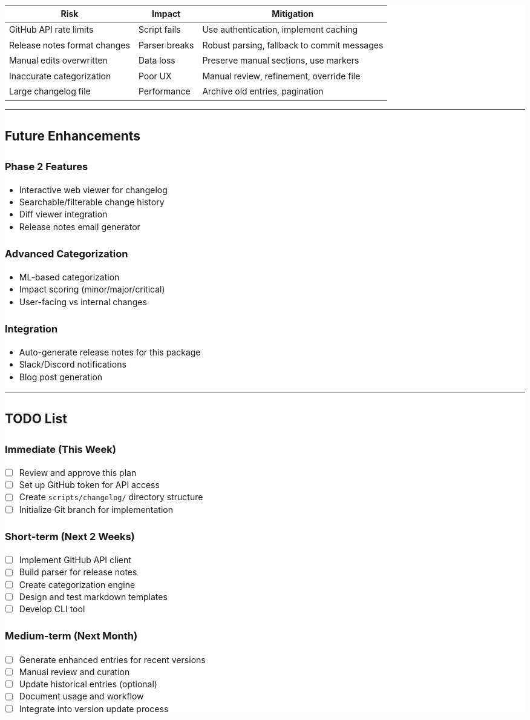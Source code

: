 | Risk | Impact | Mitigation |
|------|--------|------------|
| GitHub API rate limits | Script fails | Use authentication, implement caching |
| Release notes format changes | Parser breaks | Robust parsing, fallback to commit messages |
| Manual edits overwritten | Data loss | Preserve manual sections, use markers |
| Inaccurate categorization | Poor UX | Manual review, refinement, override file |
| Large changelog file | Performance | Archive old entries, pagination |

---

## Future Enhancements

### Phase 2 Features
- Interactive web viewer for changelog
- Searchable/filterable change history
- Diff viewer integration
- Release notes email generator

### Advanced Categorization
- ML-based categorization
- Impact scoring (minor/major/critical)
- User-facing vs internal changes

### Integration
- Auto-generate release notes for this package
- Slack/Discord notifications
- Blog post generation

---

## TODO List

### Immediate (This Week)
- [ ] Review and approve this plan
- [ ] Set up GitHub token for API access
- [ ] Create `scripts/changelog/` directory structure
- [ ] Initialize Git branch for implementation

### Short-term (Next 2 Weeks)
- [ ] Implement GitHub API client
- [ ] Build parser for release notes
- [ ] Create categorization engine
- [ ] Design and test markdown templates
- [ ] Develop CLI tool

### Medium-term (Next Month)
- [ ] Generate enhanced entries for recent versions
- [ ] Manual review and curation
- [ ] Update historical entries (optional)
- [ ] Document usage and workflow
- [ ] Integrate into version update process
